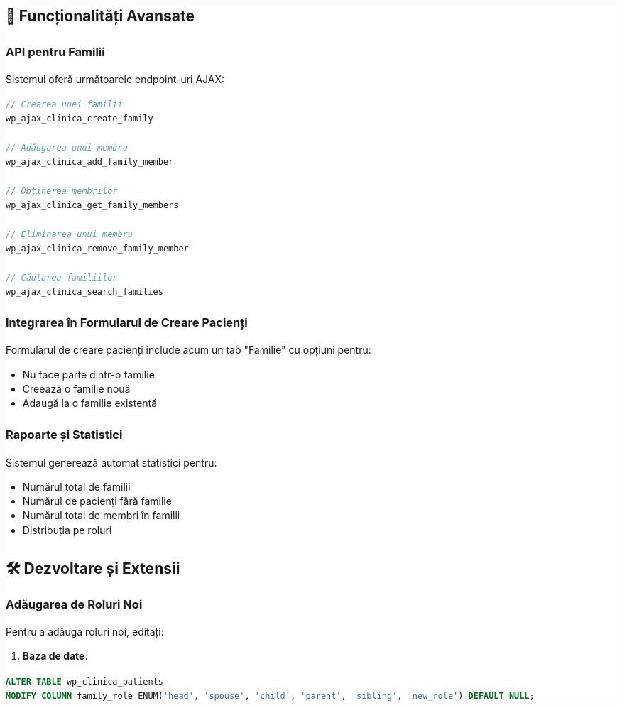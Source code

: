 ## 🔧 Funcționalități Avansate

### API pentru Familii

Sistemul oferă următoarele endpoint-uri AJAX:

```php
// Crearea unei familii
wp_ajax_clinica_create_family

// Adăugarea unui membru
wp_ajax_clinica_add_family_member

// Obținerea membrilor
wp_ajax_clinica_get_family_members

// Eliminarea unui membru
wp_ajax_clinica_remove_family_member

// Căutarea familiilor
wp_ajax_clinica_search_families
```

### Integrarea în Formularul de Creare Pacienți

Formularul de creare pacienți include acum un tab "Familie" cu opțiuni pentru:

- Nu face parte dintr-o familie
- Creează o familie nouă
- Adaugă la o familie existentă

### Rapoarte și Statistici

Sistemul generează automat statistici pentru:

- Numărul total de familii
- Numărul de pacienți fără familie
- Numărul total de membri în familii
- Distribuția pe roluri

## 🛠️ Dezvoltare și Extensii

### Adăugarea de Roluri Noi

Pentru a adăuga roluri noi, editați:

1. **Baza de date**:
```sql
ALTER TABLE wp_clinica_patients 
MODIFY COLUMN family_role ENUM('head', 'spouse', 'child', 'parent', 'sibling', 'new_role') DEFAULT NULL;
```
